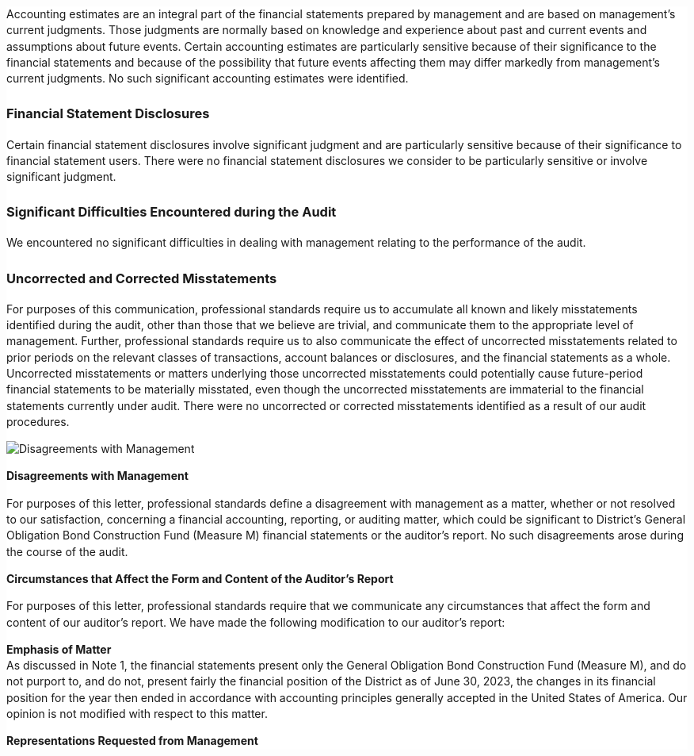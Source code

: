Accounting estimates are an integral part of the financial statements prepared by management and are based on management’s current judgments. Those judgments are normally based on knowledge and experience about past and current events and assumptions about future events. Certain accounting estimates are particularly sensitive because of their significance to the financial statements and because of the possibility that future events affecting them may differ markedly from management’s current judgments. No such significant accounting estimates were identified.

### Financial Statement Disclosures

Certain financial statement disclosures involve significant judgment and are particularly sensitive because of their significance to financial statement users. There were no financial statement disclosures we consider to be particularly sensitive or involve significant judgment.

### Significant Difficulties Encountered during the Audit

We encountered no significant difficulties in dealing with management relating to the performance of the audit.

### Uncorrected and Corrected Misstatements

For purposes of this communication, professional standards require us to accumulate all known and likely misstatements identified during the audit, other than those that we believe are trivial, and communicate them to the appropriate level of management. Further, professional standards require us to also communicate the effect of uncorrected misstatements related to prior periods on the relevant classes of transactions, account balances or disclosures, and the financial statements as a whole. Uncorrected misstatements or matters underlying those uncorrected misstatements could potentially cause future-period financial statements to be materially misstated, even though the uncorrected misstatements are immaterial to the financial statements currently under audit. There were no uncorrected or corrected misstatements identified as a result of our audit procedures.

![Disagreements with Management](https://via.placeholder.com/768x993.png?text=Disagreements+with+Management)

**Disagreements with Management**

For purposes of this letter, professional standards define a disagreement with management as a matter, whether or not resolved to our satisfaction, concerning a financial accounting, reporting, or auditing matter, which could be significant to District’s General Obligation Bond Construction Fund (Measure M) financial statements or the auditor’s report. No such disagreements arose during the course of the audit.

**Circumstances that Affect the Form and Content of the Auditor’s Report**

For purposes of this letter, professional standards require that we communicate any circumstances that affect the form and content of our auditor’s report. We have made the following modification to our auditor’s report:

**Emphasis of Matter**  
As discussed in Note 1, the financial statements present only the General Obligation Bond Construction Fund (Measure M), and do not purport to, and do not, present fairly the financial position of the District as of June 30, 2023, the changes in its financial position for the year then ended in accordance with accounting principles generally accepted in the United States of America. Our opinion is not modified with respect to this matter.

**Representations Requested from Management**
